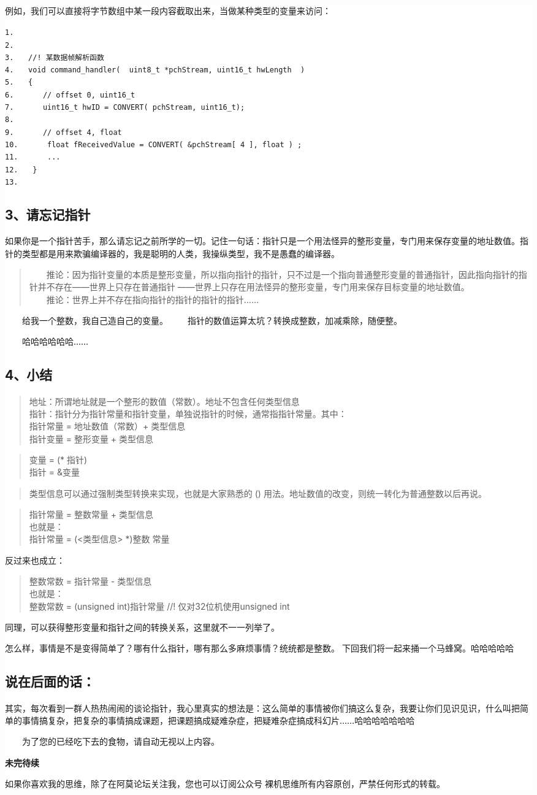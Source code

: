 例如，我们可以直接将字节数组中某一段内容截取出来，当做某种类型的变量来访问：

    1.
    2.
    3.　　//! 某数据帧解析函数
    4.　　void command_handler(  uint8_t *pchStream, uint16_t hwLength  )
    5.　　{
    6.　　　　// offset 0, uint16_t  
    7.　　　　uint16_t hwID = CONVERT( pchStream, uint16_t);  
    8.
    9.　　　　// offset 4, float
    10.　　　　float fReceivedValue = CONVERT( &pchStream[ 4 ], float ) ;
    11.　　　　...
    12.　　}
    13.



## 3、请忘记指针
如果你是一个指针苦手，那么请忘记之前所学的一切。记住一句话：指针只是一个用法怪异的整形变量，专门用来保存变量的地址数值。指针的类型都是用来欺骗编译器的，我是聪明的人类，我操纵类型，我不是愚蠢的编译器。

>　　推论：因为指针变量的本质是整形变量，所以指向指针的指针，只不过是一个指向普通整形变量的普通指针，因此指向指针的指针并不存在——世界上只存在普通指针 ——世界上只存在用法怪异的整形变量，专门用来保存目标变量的地址数值。  
>　　推论：世界上并不存在指向指针的指针的指针的指针……

　　给我一个整数，我自己造自己的变量。
　　指针的数值运算太坑？转换成整数，加减乘除，随便整。

　　哈哈哈哈哈哈……

## 4、小结

> 地址：所谓地址就是一个整形的数值（常数）。地址不包含任何类型信息  
> 指针：指针分为指针常量和指针变量，单独说指针的时候，通常指指针常量。其中：  
> 指针常量 = 地址数值（常数）+ 类型信息  
> 指针变量 = 整形变量 + 类型信息  

> 变量 = (* 指针)  
> 指针 = &变量  

> 类型信息可以通过强制类型转换来实现，也就是大家熟悉的  (<Type>) 用法。地址数值的改变，则统一转化为普通整数以后再说。  

> 指针常量 = 整数常量 + 类型信息        
也就是：  
> 指针常量 = (<类型信息> *)整数 常量

反过来也成立：

> 整数常数 = 指针常量 - 类型信息  
也就是：  
> 整数常数 = (unsigned int)指针常量      //! 仅对32位机使用unsigned int

同理，可以获得整形变量和指针之间的转换关系，这里就不一一列举了。

怎么样，事情是不是变得简单了？哪有什么指针，哪有那么多麻烦事情？统统都是整数。
下回我们将一起来捅一个马蜂窝。哈哈哈哈哈

## 说在后面的话：

其实，每次看到一群人热热闹闹的谈论指针，我心里真实的想法是：这么简单的事情被你们搞这么复杂，我要让你们见识见识，什么叫把简单的事情搞复杂，把复杂的事情搞成课题，把课题搞成疑难杂症，把疑难杂症搞成科幻片……哈哈哈哈哈哈哈

　　为了您的已经吃下去的食物，请自动无视以上内容。

______________未完待续______________

如果你喜欢我的思维，除了在阿莫论坛关注我，您也可以订阅公众号  裸机思维所有内容原创，严禁任何形式的转载。
